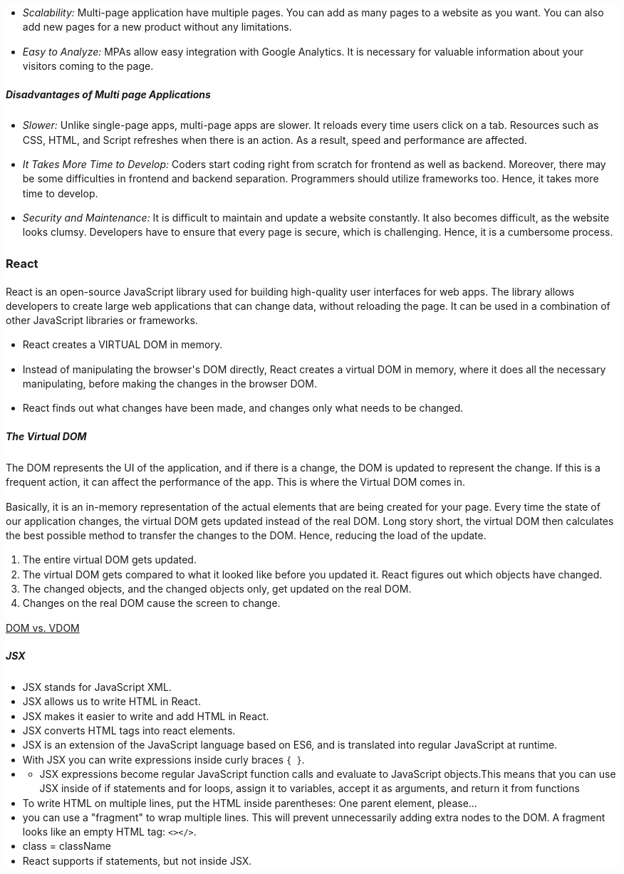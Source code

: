 - *Scalability:* Multi-page application have multiple pages. You can add as many pages to a website as you want. You can also add new pages for a new product without any limitations.

- *Easy to Analyze:* MPAs allow easy integration with Google Analytics. It is necessary for valuable information about your visitors coming to the page.

##### Disadvantages of Multi page Applications
- *Slower:* Unlike single-page apps, multi-page apps are slower. It reloads every time users click on a tab. Resources such as CSS, HTML, and Script refreshes when there is an action. As a result, speed and performance are affected.

- *It Takes More Time to Develop:* Coders start coding right from scratch for frontend as well as backend. Moreover, there may be some difficulties in frontend and backend separation. Programmers should utilize frameworks too. Hence, it takes more time to develop.

- *Security and Maintenance:* It is difficult to maintain and update a website constantly. It also becomes difficult, as the website looks clumsy. Developers have to ensure that every page is secure, which is challenging. Hence, it is a cumbersome process.

### React

React is an open-source JavaScript library used for building high-quality user interfaces for web apps.
The library allows developers to create large web applications that can change data, without reloading the page. It can be used in a combination of other JavaScript libraries or frameworks. 

- React creates a VIRTUAL DOM in memory.

- Instead of manipulating the browser's DOM directly, React creates a virtual DOM in memory, where it does all the necessary manipulating, before making the changes in the browser DOM.

- React finds out what changes have been made, and changes only what needs to be changed.

##### The Virtual DOM

The DOM represents the UI of the application, and if there is a change, the DOM is updated to represent the change. If this is a frequent action, it can affect the performance of the app. This is where the Virtual DOM comes in. 

Basically, it is an in-memory representation of the actual elements that are being created for your page. Every time the state of our application changes, the virtual DOM gets updated instead of the real DOM. Long story short, the virtual DOM then calculates the best possible method to transfer the changes to the DOM. Hence, reducing the load of the update.

1. The entire virtual DOM gets updated.
2. The virtual DOM gets compared to what it looked like before you updated it. React figures out which objects have changed.
3. The changed objects, and the changed objects only, get updated on the real DOM.
4. Changes on the real DOM cause the screen to change.

[DOM vs. VDOM](https://reactkungfu.com/2015/10/the-difference-between-virtual-dom-and-dom/)

##### JSX

- JSX stands for JavaScript XML.
- JSX allows us to write HTML in React.
- JSX makes it easier to write and add HTML in React.
- JSX converts HTML tags into react elements.
- JSX is an extension of the JavaScript language based on ES6, and is translated into regular JavaScript at runtime.
- With JSX you can write expressions inside curly braces `{ }`.
- - JSX expressions become regular JavaScript function calls and evaluate to JavaScript objects.This means that you can use JSX inside of if statements and for loops, assign it to variables, accept it as arguments, and return it from functions
- To write HTML on multiple lines, put the HTML inside parentheses: One parent element, please...
- you can use a "fragment" to wrap multiple lines. This will prevent unnecessarily adding extra nodes to the DOM. A fragment looks like an empty HTML tag: `<></>`.
- class = className
- React supports if statements, but not inside JSX.
